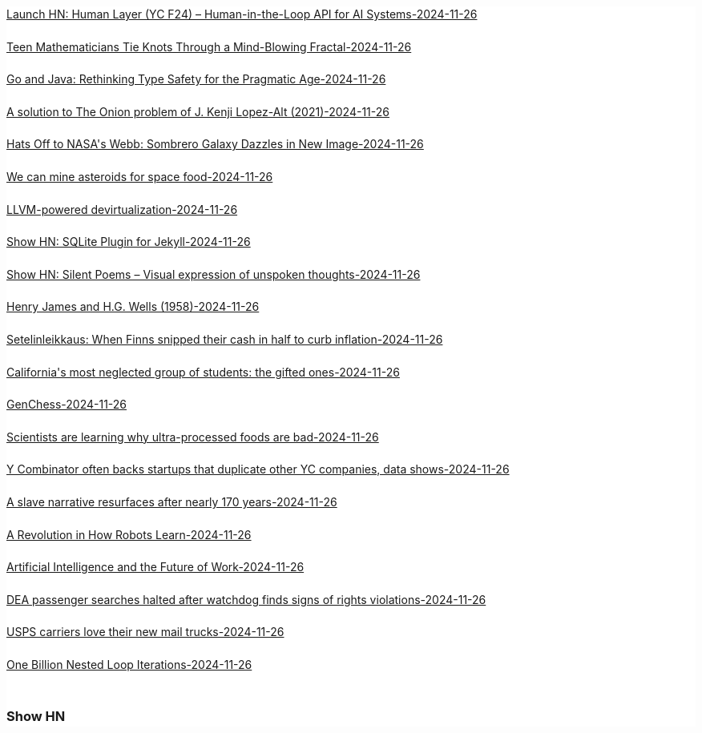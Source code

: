 <a target=_blank rel=nofollow href="https://news.ycombinator.com/item?id=42247368" >Launch HN: Human Layer (YC F24) – Human-in-the-Loop API for AI Systems-2024-11-26</a><br/><br/><a target=_blank rel=nofollow href="https://www.quantamagazine.org/teen-mathematicians-tie-knots-through-a-mind-blowing-fractal-20241126/" >Teen Mathematicians Tie Knots Through a Mind-Blowing Fractal-2024-11-26</a><br/><br/><a target=_blank rel=nofollow href="https://rohan.ga/blog/java-go/" >Go and Java: Rethinking Type Safety for the Pragmatic Age-2024-11-26</a><br/><br/><a target=_blank rel=nofollow href="https://medium.com/@drspoulsen/a-solution-to-the-onion-problem-of-j-kenji-l%C3%B3pez-alt-c3c4ab22e67c" >A solution to The Onion problem of J. Kenji Lopez-Alt (2021)-2024-11-26</a><br/><br/><a target=_blank rel=nofollow href="https://webbtelescope.org/contents/news-releases/2024/news-2024-137" >Hats Off to NASA's Webb: Sombrero Galaxy Dazzles in New Image-2024-11-26</a><br/><br/><a target=_blank rel=nofollow href="https://www.cambridge.org/core/journals/international-journal-of-astrobiology/article/how-we-can-mine-asteroids-for-space-food/9EF3C4FA6F32368D09994EB7910C7035" >We can mine asteroids for space food-2024-11-26</a><br/><br/><a target=_blank rel=nofollow href="https://blog.thalium.re/posts/llvm-powered-devirtualization/" >LLVM-powered devirtualization-2024-11-26</a><br/><br/><a target=_blank rel=nofollow href="https://github.com/captn3m0/jekyll-sqlite" >Show HN: SQLite Plugin for Jekyll-2024-11-26</a><br/><br/><a target=_blank rel=nofollow href="https://silentpoems.net/" >Show HN: Silent Poems – Visual expression of unspoken thoughts-2024-11-26</a><br/><br/><a target=_blank rel=nofollow href="https://www.bopsecrets.org/rexroth/essays/james-wells.htm" >Henry James and H.G. Wells (1958)-2024-11-26</a><br/><br/><a target=_blank rel=nofollow href="http://jpkoning.blogspot.com/2024/11/setelinleikkaus-when-finns-snipped.html" >Setelinleikkaus: When Finns snipped their cash in half to curb inflation-2024-11-26</a><br/><br/><a target=_blank rel=nofollow href="https://www.latimes.com/opinion/story/2024-11-18/special-education-schools-gifted" >California's most neglected group of students: the gifted ones-2024-11-26</a><br/><br/><a target=_blank rel=nofollow href="https://labs.google/genchess" >GenChess-2024-11-26</a><br/><br/><a target=_blank rel=nofollow href="https://www.economist.com/science-and-technology/2024/11/25/scientists-are-learning-why-ultra-processed-foods-are-bad-for-you" >Scientists are learning why ultra-processed foods are bad-2024-11-26</a><br/><br/><a target=_blank rel=nofollow href="https://techcrunch.com/2024/11/22/y-combinator-often-backs-startups-that-duplicate-other-yc-companies-data-shows-its-not-just-ai-code-editors/" >Y Combinator often backs startups that duplicate other YC companies, data shows-2024-11-26</a><br/><br/><a target=_blank rel=nofollow href="https://www.nytimes.com/2024/05/23/arts/john-jacobs-slavery-discovery.html" >A slave narrative resurfaces after nearly 170 years-2024-11-26</a><br/><br/><a target=_blank rel=nofollow href="https://www.newyorker.com/magazine/2024/12/02/a-revolution-in-how-robots-learn" >A Revolution in How Robots Learn-2024-11-26</a><br/><br/><a target=_blank rel=nofollow href="https://nap.nationalacademies.org/resource/27644/interactive/" >Artificial Intelligence and the Future of Work-2024-11-26</a><br/><br/><a target=_blank rel=nofollow href="https://www.nbcnews.com/politics/dea-passenger-searches-halted-watchdog-finds-signs-civil-rights-violat-rcna181262" >DEA passenger searches halted after watchdog finds signs of rights violations-2024-11-26</a><br/><br/><a target=_blank rel=nofollow href="https://www.nytimes.com/2024/11/26/us/usps-new-mail-trucks.html" >USPS carriers love their new mail trucks-2024-11-26</a><br/><br/><a target=_blank rel=nofollow href="https://benjdd.com/languages/" >One Billion Nested Loop Iterations-2024-11-26</a><br/><br/>





###  Show HN
